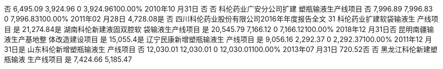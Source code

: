 否
6,495.09
3,924.96
0
3,924.96100.00%
2010年10
月31日
否
否
科伦药业广安分公司扩建
塑瓶输液生产线项目
否
7,996.89
7,996.83
0
7,996.83100.00%
2011年02
月28日
4,728.08是
否
四川科伦药业股份有限公司2016年年度报告全文
31
科伦药业扩建软袋输液生
产线项目
是
21,274.84是
湖南科伦新建液固双腔软
袋输液生产线项目
是
20,545.79
7,166.12
0
7,166.12100.00%
2018年12
月31日否
昆明南疆输液生产基地整
体改造建设项目
是
15,055.4是
辽宁民康新增塑瓶输液生
产线项目
是
9,056.16
2,292.37
0
2,292.37100.00%
2011年12
月31日是
山东科伦新增塑瓶输液生
产线项目
否
12,030.01
12,030.01
0
12,030.01100.00%
2013年07
月31日
720.52否
否
黑龙江科伦新建塑瓶输液
生产线项目
是
7,424.66
5,185.47